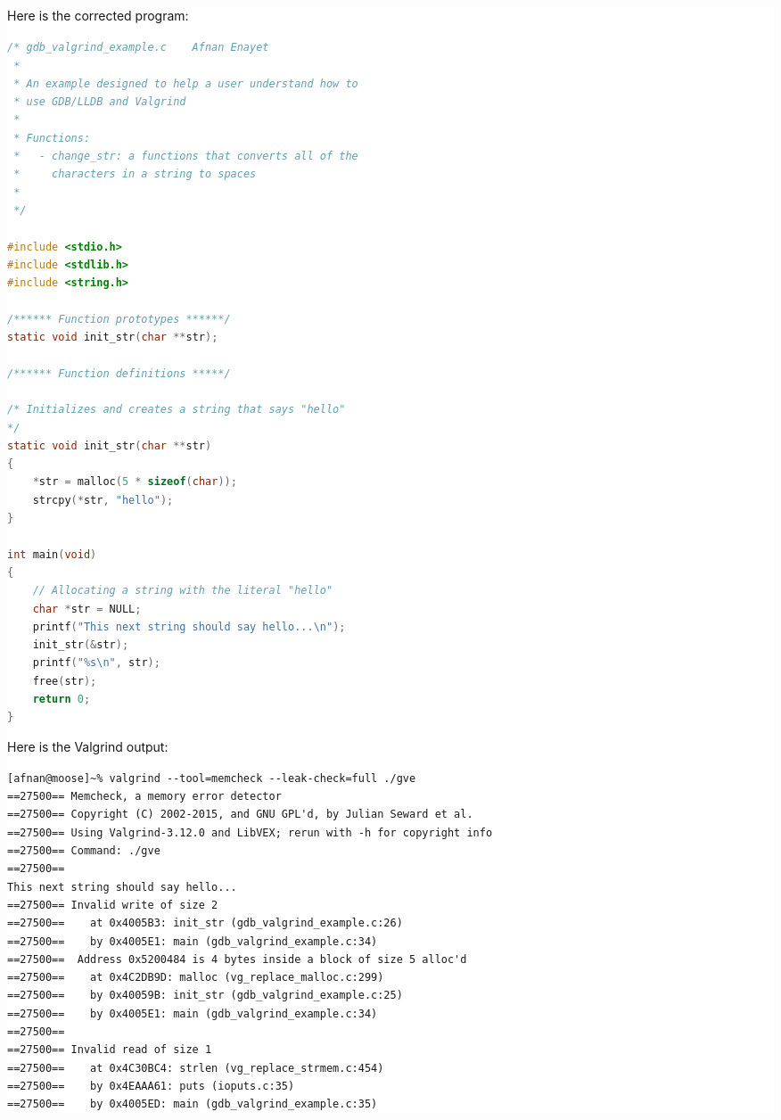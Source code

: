Here is the corrected program:

```c
/* gdb_valgrind_example.c    Afnan Enayet
 *
 * An example designed to help a user understand how to
 * use GDB/LLDB and Valgrind
 *
 * Functions:
 *   - change_str: a functions that converts all of the
 *     characters in a string to spaces
 *
 */

#include <stdio.h>
#include <stdlib.h>
#include <string.h>

/****** Function prototypes ******/
static void init_str(char **str);

/****** Function definitions *****/

/* Initializes and creates a string that says "hello"
*/
static void init_str(char **str)
{
    *str = malloc(5 * sizeof(char));
    strcpy(*str, "hello");
}

int main(void)
{
    // Allocating a string with the literal "hello"
    char *str = NULL;
    printf("This next string should say hello...\n");
    init_str(&str);
    printf("%s\n", str);
    free(str);
    return 0;
}
```

Here is the Valgrind output:

```
[afnan@moose]~% valgrind --tool=memcheck --leak-check=full ./gve
==27500== Memcheck, a memory error detector
==27500== Copyright (C) 2002-2015, and GNU GPL'd, by Julian Seward et al.
==27500== Using Valgrind-3.12.0 and LibVEX; rerun with -h for copyright info
==27500== Command: ./gve
==27500==
This next string should say hello...
==27500== Invalid write of size 2
==27500==    at 0x4005B3: init_str (gdb_valgrind_example.c:26)
==27500==    by 0x4005E1: main (gdb_valgrind_example.c:34)
==27500==  Address 0x5200484 is 4 bytes inside a block of size 5 alloc'd
==27500==    at 0x4C2DB9D: malloc (vg_replace_malloc.c:299)
==27500==    by 0x40059B: init_str (gdb_valgrind_example.c:25)
==27500==    by 0x4005E1: main (gdb_valgrind_example.c:34)
==27500==
==27500== Invalid read of size 1
==27500==    at 0x4C30BC4: strlen (vg_replace_strmem.c:454)
==27500==    by 0x4EAAA61: puts (ioputs.c:35)
==27500==    by 0x4005ED: main (gdb_valgrind_example.c:35)
```